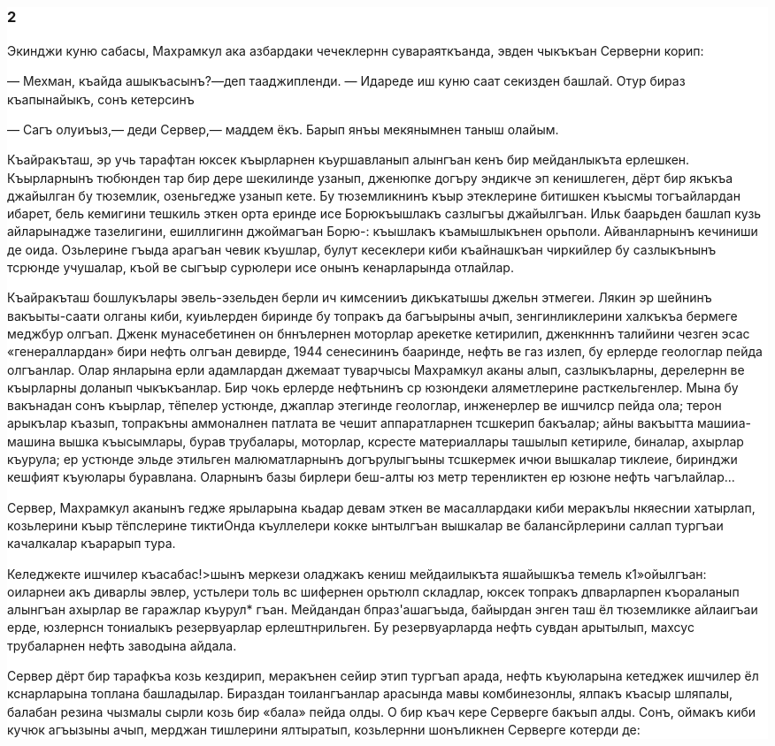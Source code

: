 ### 2

Экинджи куню сабасы, Махрамкул ака азбардаки чечеклернн сувараяткъанда, эвден чыкъкъан Серверни корип:

— Мехман, къайда ашыкъасынъ?—деп тааджипленди.
— Идареде иш куню саат секизден башлай.
Отур бираз къапынайыкъ, сонъ кетерсинъ

— Сагъ олуиъыз,— деди Сервер,— маддем ёкъ.
Барып янъы мекянымнен таныш олайым.

Къайракъташ, эр учь тарафтан юксек къырларнен къуршавланып алынгъан кенъ бир мейданлыкъта ерлешкен.
Къырларнынъ тюбюнден тар бир дере шекилинде узанып, дженюпке догъру эндикче эп кенишлеген, дёрт бир якъкъа джайылган бу тюземлик, озеньгедже узанып кете.
Бу тюземликнинъ къыр этеклерине битишкен къысмы тогъайлардан ибарет, бель кемигини тешкиль эткен орта еринде исе Борюкъышлакъ сазлыгъы джайылгъан.
Ильк баарьден башлап кузь айларынадже тазелигини, ешиллигинн джоймагъан Борю-: къышлакъ къамышлыкънен орьполи.
Айванларнынъ кечиниши де оида.
Озьлерине гъыда арагъан чевик къушлар, булут кесеклери киби къайнашкъан чиркийлер бу сазлыкънынъ тсрюнде учушалар, къой ве сыгъыр сурюлери исе онынъ кенарларында отлайлар.

Къайракъташ бошлукълары эвель-эзельден берли ич кимсенииъ дикъкатышы джельн этмегеи.
Лякин эр шейнинъ вакъыты-саати олганы киби, куиьлерден биринде бу топракъ да багъырыны ачып, зенгинликлерини халкъкъа бермеге меджбур олгъап.
Дженк мунасебетинен он бннълернен моторлар арекетке кетирилип, дженкнннъ талийини чезген эсас «генераллардан» бири нефть олгъан девирде, 1944 сенесининъ бааринде, нефть ве газ излеп, бу ерлерде геологлар пейда олгъанлар.
Олар янларына ерли адамлардан джемаат туварчысы Махрамкул аканы алып, сазлыкъларны, дерелернн ве къырларны доланып чыкъкъанлар.
Бир чокь ерлерде нефтьнинъ ср юзюндеки аляметлерине расткельгенлер.
Мына бу вакънадан сонъ къырлар, тёпелер устюнде, джаплар этегинде геологлар, инженерлер ве ишчилср пейда ола; терон арыкълар къазып, топракъны аммоналнен патлата ве чешит аппаратларнен тсшкерип бакъалар; айны вакъытта машииа-машина вышка къысымлары, бурав трубалары, моторлар, ксресте материаллары ташылып кетириле, биналар, ахырлар къурула; ер устюнде эльде этильген малюматларнынъ догърулыгъыны тсшкермек ичюи вышкалар тиклеие, биринджи кешфият къуюлары буравлана.
Оларнынъ базы бирлери беш-алты юз метр теренликтен ер юзюне нефть чагълайлар...

Сервер, Махрамкул аканынъ гедже ярыларына кьадар девам эткен ве масаллардаки киби меракълы нкяеснии хатырлап, козьлерини къыр тёпслерине тиктиОнда къуллелери кокке ынтылгъан вышкалар ве балансйрлерини саллап тургъаи качалкалар къарарып тура.

Келеджекте ишчилер къасабас!>шынъ меркези оладжакъ кениш мейдаилыкъта яшайышкъа темель к1»ойылгъан: оиларнеи акъ диварлы эвлер, устьлери толь вс шифернен орьтюлп складлар, юксек топракъ дпварларпен къораланып алынгъан ахырлар ве гаражлар къурул* гъан.
Мейдандан бпраз'ашагъыда, байырдан энген таш ёл тюземликке айлаигъаи ерде, юзлернсн тониалыкъ резервуарлар ерлештнрильген.
Бу резервуарларда нефть сувдан арытылып, махсус трубаларнен нефть заводына айдала.

Сервер дёрт бир тарафкъа козь кездирип, меракънен сейир этип тургъап арада, нефть къуюларына кетеджек ишчилер ёл кснарларына топлана башладылар.
Бираздан тоилангъанлар арасында мавы комбинезонлы, ялпакъ къасыр шляпалы, балабан резина чызмалы сырли козь бир «бала» пейда олды.
О бир къач кере Серверге бакъып алды.
Сонъ, оймакъ киби кучюк агъызыны ачып, мерджан тишлерини ялтыратып, козьлернни шонъликнен Серверге котерди де:
